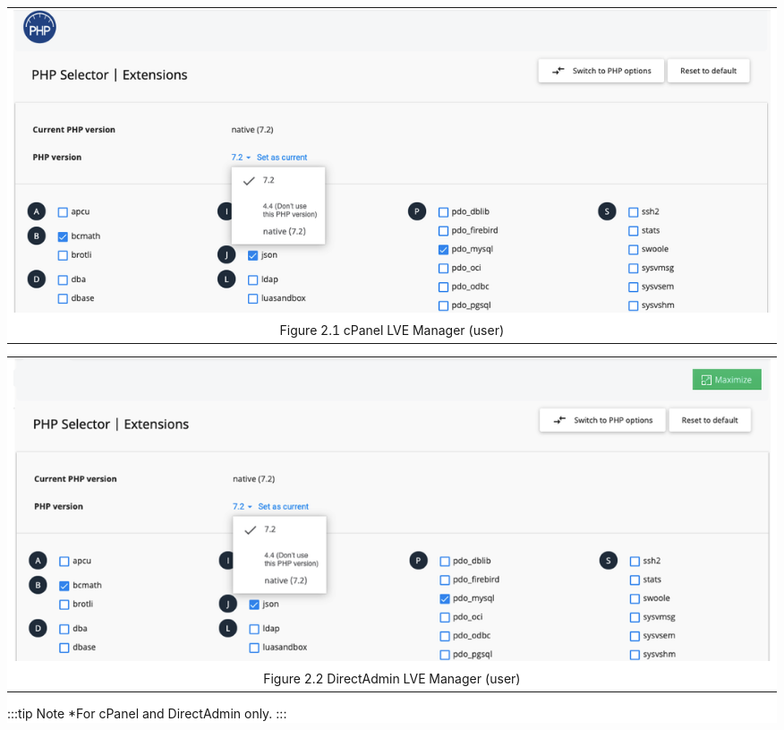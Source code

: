 
| |
|:---:|
|![](/images/PHP_version_message_cPanel_user.png)|
| Figure 2.1 cPanel LVE Manager (user)|


| |
|:---:|
|![](/images/PHP_version_message_DirectAdmin_user.png)|
| Figure 2.2 DirectAdmin LVE Manager (user)| 

:::tip Note
*For cPanel and DirectAdmin only.
:::

